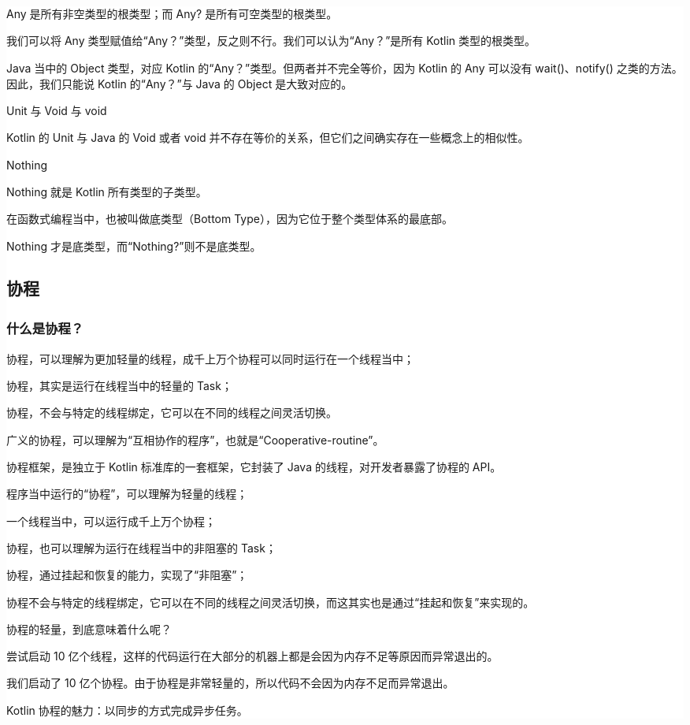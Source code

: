Any 是所有非空类型的根类型；而 Any? 是所有可空类型的根类型。

我们可以将 Any 类型赋值给“Any？”类型，反之则不行。我们可以认为“Any？”是所有 Kotlin 类型的根类型。



Java 当中的 Object 类型，对应 Kotlin 的“Any？”类型。但两者并不完全等价，因为 Kotlin 的 Any 可以没有 wait()、notify() 之类的方法。因此，我们只能说 Kotlin 的“Any？”与 Java 的 Object 是大致对应的。



Unit 与 Void 与 void

Kotlin 的 Unit 与 Java 的 Void 或者 void 并不存在等价的关系，但它们之间确实存在一些概念上的相似性。



Nothing

Nothing 就是 Kotlin 所有类型的子类型。

在函数式编程当中，也被叫做底类型（Bottom Type），因为它位于整个类型体系的最底部。



Nothing 才是底类型，而“Nothing?”则不是底类型。





## 协程

### 什么是协程？

协程，可以理解为更加轻量的线程，成千上万个协程可以同时运行在一个线程当中；

协程，其实是运行在线程当中的轻量的 Task；

协程，不会与特定的线程绑定，它可以在不同的线程之间灵活切换。



广义的协程，可以理解为“互相协作的程序”，也就是“Cooperative-routine”。

协程框架，是独立于 Kotlin 标准库的一套框架，它封装了 Java 的线程，对开发者暴露了协程的 API。

程序当中运行的“协程”，可以理解为轻量的线程；

一个线程当中，可以运行成千上万个协程；

协程，也可以理解为运行在线程当中的非阻塞的 Task；

协程，通过挂起和恢复的能力，实现了“非阻塞”；

协程不会与特定的线程绑定，它可以在不同的线程之间灵活切换，而这其实也是通过“挂起和恢复”来实现的。



协程的轻量，到底意味着什么呢？

尝试启动 10 亿个线程，这样的代码运行在大部分的机器上都是会因为内存不足等原因而异常退出的。

我们启动了 10 亿个协程。由于协程是非常轻量的，所以代码不会因为内存不足而异常退出。



Kotlin 协程的魅力：以同步的方式完成异步任务。
